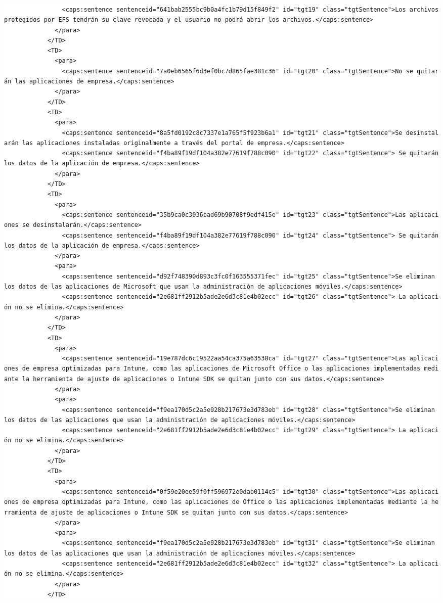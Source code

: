                     <caps:sentence sentenceid="641bab2555bc9b0a4fc1b79d15f849f2" id="tgt19" class="tgtSentence">Los archivos protegidos por EFS tendrán su clave revocada y el usuario no podrá abrir los archivos.</caps:sentence>
                  </para>
                </TD>
                <TD>
                  <para>
                    <caps:sentence sentenceid="7a0eb6565f6d3ef0bc7d865fae381c36" id="tgt20" class="tgtSentence">No se quitarán las aplicaciones de empresa.</caps:sentence>
                  </para>
                </TD>
                <TD>
                  <para>
                    <caps:sentence sentenceid="8a5fd0192c8c7337e1a765f5f923b6a1" id="tgt21" class="tgtSentence">Se desinstalarán las aplicaciones instaladas originalmente a través del portal de empresa.</caps:sentence>
                    <caps:sentence sentenceid="f4ba89f19df104a382e77619f788c090" id="tgt22" class="tgtSentence"> Se quitarán los datos de la aplicación de empresa.</caps:sentence>
                  </para>
                </TD>
                <TD>
                  <para>
                    <caps:sentence sentenceid="35b9ca0c3036bad69b90708f9edf415e" id="tgt23" class="tgtSentence">Las aplicaciones se desinstalarán.</caps:sentence>
                    <caps:sentence sentenceid="f4ba89f19df104a382e77619f788c090" id="tgt24" class="tgtSentence"> Se quitarán los datos de la aplicación de empresa.</caps:sentence>
                  </para>
                  <para>
                    <caps:sentence sentenceid="d92f748390d893c3fc0f163555371fec" id="tgt25" class="tgtSentence">Se eliminan los datos de las aplicaciones de Microsoft que usan la administración de aplicaciones móviles.</caps:sentence>
                    <caps:sentence sentenceid="2e681ff2912b5ade2e6d3c81e4b02ecc" id="tgt26" class="tgtSentence"> La aplicación no se elimina.</caps:sentence>
                  </para>
                </TD>
                <TD>
                  <para>
                    <caps:sentence sentenceid="19e787dc6c19522aa54ca375a63538ca" id="tgt27" class="tgtSentence">Las aplicaciones de empresa optimizadas para Intune, como las aplicaciones de Microsoft Office o las aplicaciones implementadas mediante la herramienta de ajuste de aplicaciones o Intune SDK se quitan junto con sus datos.</caps:sentence>
                  </para>
                  <para>
                    <caps:sentence sentenceid="f9ea170d5c2a5e928b217673e3d783eb" id="tgt28" class="tgtSentence">Se eliminan los datos de las aplicaciones que usan la administración de aplicaciones móviles.</caps:sentence>
                    <caps:sentence sentenceid="2e681ff2912b5ade2e6d3c81e4b02ecc" id="tgt29" class="tgtSentence"> La aplicación no se elimina.</caps:sentence>
                  </para>
                </TD>
                <TD>
                  <para>
                    <caps:sentence sentenceid="0f59e20ee59f0ff596972e0dab0114c5" id="tgt30" class="tgtSentence">Las aplicaciones de empresa optimizadas para Intune, como las aplicaciones de Office o las aplicaciones implementadas mediante la herramienta de ajuste de aplicaciones o Intune SDK se quitan junto con sus datos.</caps:sentence>
                  </para>
                  <para>
                    <caps:sentence sentenceid="f9ea170d5c2a5e928b217673e3d783eb" id="tgt31" class="tgtSentence">Se eliminan los datos de las aplicaciones que usan la administración de aplicaciones móviles.</caps:sentence>
                    <caps:sentence sentenceid="2e681ff2912b5ade2e6d3c81e4b02ecc" id="tgt32" class="tgtSentence"> La aplicación no se elimina.</caps:sentence>
                  </para>
                </TD>